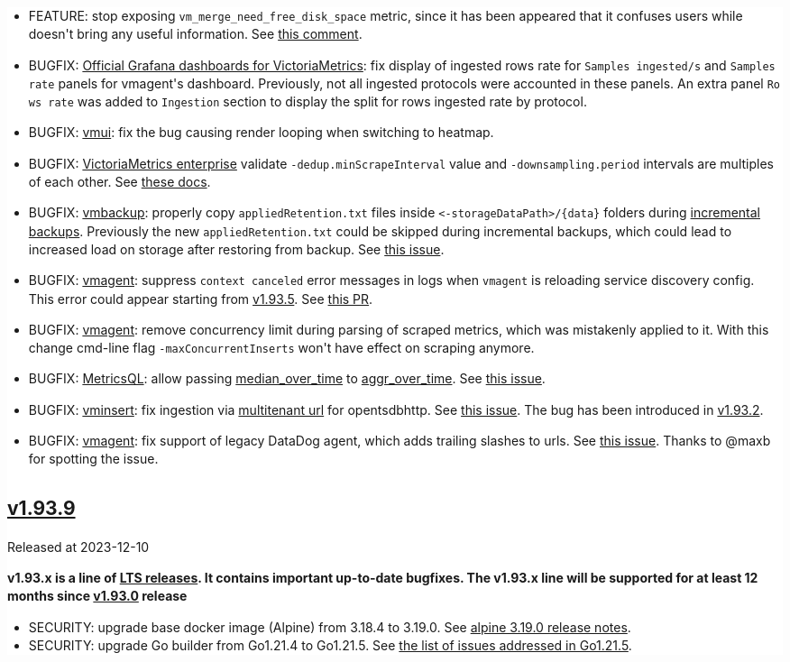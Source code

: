 * FEATURE: stop exposing `vm_merge_need_free_disk_space` metric, since it has been appeared that it confuses users while doesn't bring any useful information. See [this comment](https://github.com/VictoriaMetrics/VictoriaMetrics/issues/686#issuecomment-1733844128).

* BUGFIX: [Official Grafana dashboards for VictoriaMetrics](https://grafana.com/orgs/victoriametrics): fix display of ingested rows rate for `Samples ingested/s` and `Samples rate` panels for vmagent's dashboard. Previously, not all ingested protocols were accounted in these panels. An extra panel `Rows rate` was added to `Ingestion` section to display the split for rows ingested rate by protocol.
* BUGFIX: [vmui](https://docs.victoriametrics.com/victoriametrics#vmui): fix the bug causing render looping when switching to heatmap.
* BUGFIX: [VictoriaMetrics enterprise](https://docs.victoriametrics.com/victoriametrics/enterprise/) validate `-dedup.minScrapeInterval` value and `-downsampling.period` intervals are multiples of each other. See [these docs](https://docs.victoriametrics.com/victoriametrics#downsampling).
* BUGFIX: [vmbackup](https://docs.victoriametrics.com/victoriametrics/vmbackup/): properly copy `appliedRetention.txt` files inside `<-storageDataPath>/{data}` folders during [incremental backups](https://docs.victoriametrics.com/victoriametrics/vmbackup/#incremental-backups). Previously the new `appliedRetention.txt` could be skipped during incremental backups, which could lead to increased load on storage after restoring from backup. See [this issue](https://github.com/VictoriaMetrics/VictoriaMetrics/issues/5005).
* BUGFIX: [vmagent](https://docs.victoriametrics.com/victoriametrics/vmagent/): suppress `context canceled` error messages in logs when `vmagent` is reloading service discovery config. This error could appear starting from [v1.93.5](https://github.com/VictoriaMetrics/VictoriaMetrics/releases/tag/v1.93.5). See [this PR](https://github.com/VictoriaMetrics/VictoriaMetrics/pull/5048). 
* BUGFIX: [vmagent](https://docs.victoriametrics.com/victoriametrics/vmagent/): remove concurrency limit during parsing of scraped metrics, which was mistakenly applied to it. With this change cmd-line flag `-maxConcurrentInserts` won't have effect on scraping anymore.
* BUGFIX: [MetricsQL](https://docs.victoriametrics.com/victoriametrics/metricsql/): allow passing [median_over_time](https://docs.victoriametrics.com/victoriametrics/metricsql/#median_over_time) to [aggr_over_time](https://docs.victoriametrics.com/victoriametrics/metricsql/#aggr_over_time). See [this issue](https://github.com/VictoriaMetrics/VictoriaMetrics/issues/5034).
* BUGFIX: [vminsert](https://docs.victoriametrics.com/victoriametrics/cluster-victoriametrics/): fix ingestion via [multitenant url](https://docs.victoriametrics.com/victoriametrics/cluster-victoriametrics/#multitenancy-via-labels) for opentsdbhttp. See [this issue](https://github.com/VictoriaMetrics/VictoriaMetrics/issues/5061). The bug has been introduced in [v1.93.2](https://github.com/VictoriaMetrics/VictoriaMetrics/releases/tag/v1.93.2).
* BUGFIX: [vmagent](https://docs.victoriametrics.com/victoriametrics/vmagent/): fix support of legacy DataDog agent, which adds trailing slashes to urls. See [this issue](https://github.com/VictoriaMetrics/VictoriaMetrics/issues/5078). Thanks to @maxb for spotting the issue.

## [v1.93.9](https://github.com/VictoriaMetrics/VictoriaMetrics/releases/tag/v1.93.9)

Released at 2023-12-10

**v1.93.x is a line of [LTS releases](https://docs.victoriametrics.com/victoriametrics/lts-releases/). It contains important up-to-date bugfixes.
The v1.93.x line will be supported for at least 12 months since [v1.93.0](https://docs.victoriametrics.com/victoriametrics/changelog/#v1930) release**

* SECURITY: upgrade base docker image (Alpine) from 3.18.4 to 3.19.0. See [alpine 3.19.0 release notes](https://www.alpinelinux.org/posts/Alpine-3.19.0-released.html).
* SECURITY: upgrade Go builder from Go1.21.4 to Go1.21.5. See [the list of issues addressed in Go1.21.5](https://github.com/golang/go/issues?q=milestone%3AGo1.21.5+label%3ACherryPickApproved).
